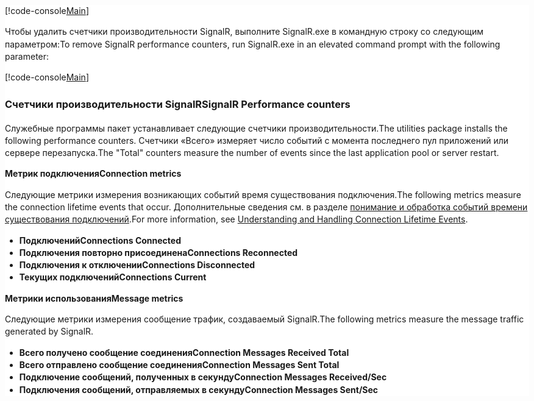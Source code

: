 [!code-console[Main](signalr-performance/samples/sample7.cmd)]

<span data-ttu-id="f75b2-186">Чтобы удалить счетчики производительности SignalR, выполните SignalR.exe в командную строку со следующим параметром:</span><span class="sxs-lookup"><span data-stu-id="f75b2-186">To remove SignalR performance counters, run SignalR.exe in an elevated command prompt with the following parameter:</span></span>

[!code-console[Main](signalr-performance/samples/sample8.cmd)]

### <a name="signalr-performance-counters"></a><span data-ttu-id="f75b2-187">Счетчики производительности SignalR</span><span class="sxs-lookup"><span data-stu-id="f75b2-187">SignalR Performance counters</span></span>

<span data-ttu-id="f75b2-188">Служебные программы пакет устанавливает следующие счетчики производительности.</span><span class="sxs-lookup"><span data-stu-id="f75b2-188">The utilities package installs the following performance counters.</span></span> <span data-ttu-id="f75b2-189">Счетчики «Всего» измеряет число событий с момента последнего пул приложений или сервере перезапуска.</span><span class="sxs-lookup"><span data-stu-id="f75b2-189">The "Total" counters measure the number of events since the last application pool or server restart.</span></span>

<span data-ttu-id="f75b2-190">**Метрик подключения**</span><span class="sxs-lookup"><span data-stu-id="f75b2-190">**Connection metrics**</span></span>

<span data-ttu-id="f75b2-191">Следующие метрики измерения возникающих событий время существования подключения.</span><span class="sxs-lookup"><span data-stu-id="f75b2-191">The following metrics measure the connection lifetime events that occur.</span></span> <span data-ttu-id="f75b2-192">Дополнительные сведения см. в разделе [понимание и обработка событий времени существования подключений](../guide-to-the-api/handling-connection-lifetime-events.md).</span><span class="sxs-lookup"><span data-stu-id="f75b2-192">For more information, see [Understanding and Handling Connection Lifetime Events](../guide-to-the-api/handling-connection-lifetime-events.md).</span></span>

- <span data-ttu-id="f75b2-193">**Подключений**</span><span class="sxs-lookup"><span data-stu-id="f75b2-193">**Connections Connected**</span></span>
- <span data-ttu-id="f75b2-194">**Подключения повторно присоединена**</span><span class="sxs-lookup"><span data-stu-id="f75b2-194">**Connections Reconnected**</span></span>
- <span data-ttu-id="f75b2-195">**Подключения к отключении**</span><span class="sxs-lookup"><span data-stu-id="f75b2-195">**Connections Disconnected**</span></span>
- <span data-ttu-id="f75b2-196">**Текущих подключений**</span><span class="sxs-lookup"><span data-stu-id="f75b2-196">**Connections Current**</span></span>

<span data-ttu-id="f75b2-197">**Метрики использования**</span><span class="sxs-lookup"><span data-stu-id="f75b2-197">**Message metrics**</span></span>

<span data-ttu-id="f75b2-198">Следующие метрики измерения сообщение трафик, создаваемый SignalR.</span><span class="sxs-lookup"><span data-stu-id="f75b2-198">The following metrics measure the message traffic generated by SignalR.</span></span>

- <span data-ttu-id="f75b2-199">**Всего получено сообщение соединения**</span><span class="sxs-lookup"><span data-stu-id="f75b2-199">**Connection Messages Received Total**</span></span>
- <span data-ttu-id="f75b2-200">**Всего отправлено сообщение соединения**</span><span class="sxs-lookup"><span data-stu-id="f75b2-200">**Connection Messages Sent Total**</span></span>
- <span data-ttu-id="f75b2-201">**Подключение сообщений, полученных в секунду**</span><span class="sxs-lookup"><span data-stu-id="f75b2-201">**Connection Messages Received/Sec**</span></span>
- <span data-ttu-id="f75b2-202">**Подключения сообщений, отправляемых в секунду**</span><span class="sxs-lookup"><span data-stu-id="f75b2-202">**Connection Messages Sent/Sec**</span></span>
